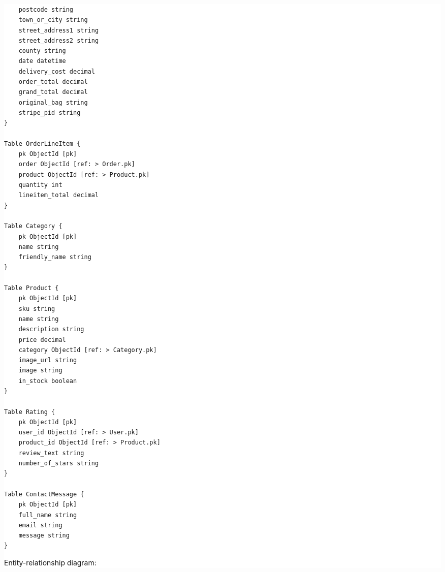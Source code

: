 ```
    postcode string
    town_or_city string
    street_address1 string
    street_address2 string
    county string
    date datetime
    delivery_cost decimal
    order_total decimal
    grand_total decimal
    original_bag string
    stripe_pid string
}

Table OrderLineItem {
    pk ObjectId [pk]
    order ObjectId [ref: > Order.pk]
    product ObjectId [ref: > Product.pk]
    quantity int
    lineitem_total decimal
}

Table Category {
    pk ObjectId [pk]
    name string
    friendly_name string
}

Table Product {
    pk ObjectId [pk]
    sku string
    name string
    description string
    price decimal
    category ObjectId [ref: > Category.pk]
    image_url string
    image string
    in_stock boolean
}

Table Rating {
    pk ObjectId [pk]
    user_id ObjectId [ref: > User.pk]
    product_id ObjectId [ref: > Product.pk]
    review_text string
    number_of_stars string
}

Table ContactMessage {
    pk ObjectId [pk]
    full_name string
    email string
    message string
}
```
Entity-relationship diagram: